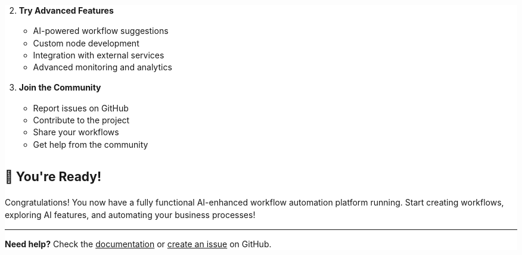 2. **Try Advanced Features**
   - AI-powered workflow suggestions
   - Custom node development
   - Integration with external services
   - Advanced monitoring and analytics

3. **Join the Community**
   - Report issues on GitHub
   - Contribute to the project
   - Share your workflows
   - Get help from the community

## 🎉 You're Ready!

Congratulations! You now have a fully functional AI-enhanced workflow automation platform running. Start creating workflows, exploring AI features, and automating your business processes!

---

**Need help?** Check the [documentation](docs/) or [create an issue](https://github.com/your-repo/issues) on GitHub. 